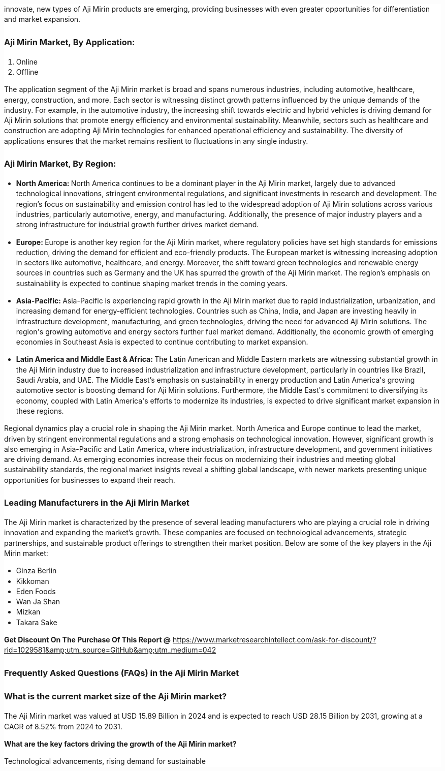 innovate, new types of Aji Mirin products are emerging, providing businesses with even greater opportunities for differentiation and market expansion.</p><h3>Aji Mirin Market,&nbsp;By Application:</h3><ol><li>Online<li> Offline</li></ol><p>The application segment of the Aji Mirin market is broad and spans numerous industries, including automotive, healthcare, energy, construction, and more. Each sector is witnessing distinct growth patterns influenced by the unique demands of the industry. For example, in the automotive industry, the increasing shift towards electric and hybrid vehicles is driving demand for Aji Mirin solutions that promote energy efficiency and environmental sustainability. Meanwhile, sectors such as healthcare and construction are adopting Aji Mirin technologies for enhanced operational efficiency and sustainability. The diversity of applications ensures that the market remains resilient to fluctuations in any single industry.</p><h3>Aji Mirin Market, By Region:</h3><ul><li><p><strong>North America:&nbsp;</strong>North America continues to be a dominant player in the Aji Mirin market, largely due to advanced technological innovations, stringent environmental regulations, and significant investments in research and development. The region&rsquo;s focus on sustainability and emission control has led to the widespread adoption of Aji Mirin solutions across various industries, particularly automotive, energy, and manufacturing. Additionally, the presence of major industry players and a strong infrastructure for industrial growth further drives market demand.</p></li><li><p><strong><strong>Europe:&nbsp;</strong></strong>Europe is another key region for the Aji Mirin market, where regulatory policies have set high standards for emissions reduction, driving the demand for efficient and eco-friendly products. The European market is witnessing increasing adoption in sectors like automotive, healthcare, and energy. Moreover, the shift toward green technologies and renewable energy sources in countries such as Germany and the UK has spurred the growth of the Aji Mirin market. The region&rsquo;s emphasis on sustainability is expected to continue shaping market trends in the coming years.</p></li><li><p><strong><strong>Asia-Pacific:&nbsp;</strong></strong>Asia-Pacific is experiencing rapid growth in the Aji Mirin market due to rapid industrialization, urbanization, and increasing demand for energy-efficient technologies. Countries such as China, India, and Japan are investing heavily in infrastructure development, manufacturing, and green technologies, driving the need for advanced Aji Mirin solutions. The region's growing automotive and energy sectors further fuel market demand. Additionally, the economic growth of emerging economies in Southeast Asia is expected to continue contributing to market expansion.</p></li><li><p><strong><strong>Latin America and Middle East &amp; Africa:&nbsp;</strong></strong>The Latin American and Middle Eastern markets are witnessing substantial growth in the Aji Mirin industry due to increased industrialization and infrastructure development, particularly in countries like Brazil, Saudi Arabia, and UAE. The Middle East&rsquo;s emphasis on sustainability in energy production and Latin America's growing automotive sector is boosting demand for Aji Mirin solutions. Furthermore, the Middle East's commitment to diversifying its economy, coupled with Latin America's efforts to modernize its industries, is expected to drive significant market expansion in these regions.</p></li></ul><p>Regional dynamics play a crucial role in shaping the Aji Mirin market. North America and Europe continue to lead the market, driven by stringent environmental regulations and a strong emphasis on technological innovation. However, significant growth is also emerging in Asia-Pacific and Latin America, where industrialization, infrastructure development, and government initiatives are driving demand. As emerging economies increase their focus on modernizing their industries and meeting global sustainability standards, the regional market insights reveal a shifting global landscape, with newer markets presenting unique opportunities for businesses to expand their reach.</p><h3><strong>Leading Manufacturers in the Aji Mirin Market</strong></h3><p>The Aji Mirin market is characterized by the presence of several leading manufacturers who are playing a crucial role in driving innovation and expanding the market&rsquo;s growth. These companies are focused on technological advancements, strategic partnerships, and sustainable product offerings to strengthen their market position. Below are some of the key players in the Aji Mirin market:</p></div><div class="article-main__content" data-test-id="publishing-text-block"><ul><li><span class="">Ginza Berlin<li>Kikkoman<li>Eden Foods<li>Wan Ja Shan<li>Mizkan<li>Takara Sake</span></li></ul></div><div class="article-main__content" data-test-id="publishing-text-block"><p><span class="font-[700]"><strong>Get Discount On The Purchase Of This Report @</strong> <a href="https://www.marketresearchintellect.com/ask-for-discount/?rid=1029581&amp;utm_source=GitHub&amp;utm_medium=042" data-fr-linked="true">https://www.marketresearchintellect.com/ask-for-discount/?rid=1029581&amp;utm_source=GitHub&amp;utm_medium=042</a></span></p></div><div class="article-main__content" data-test-id="publishing-text-block"><h3><strong>Frequently Asked Questions (FAQs) in the Aji Mirin Market</strong></h3><h3><strong>What is the current market size of the Aji Mirin market?</strong></h3><p>The Aji Mirin market was valued at USD 15.89 Billion in 2024 and is expected to reach USD 28.15 Billion by 2031, growing at a CAGR of 8.52% from 2024 to 2031.</p><p><strong>What are the key factors driving the growth of the Aji Mirin market?</strong></p><p>Technological advancements, rising demand for sustainable